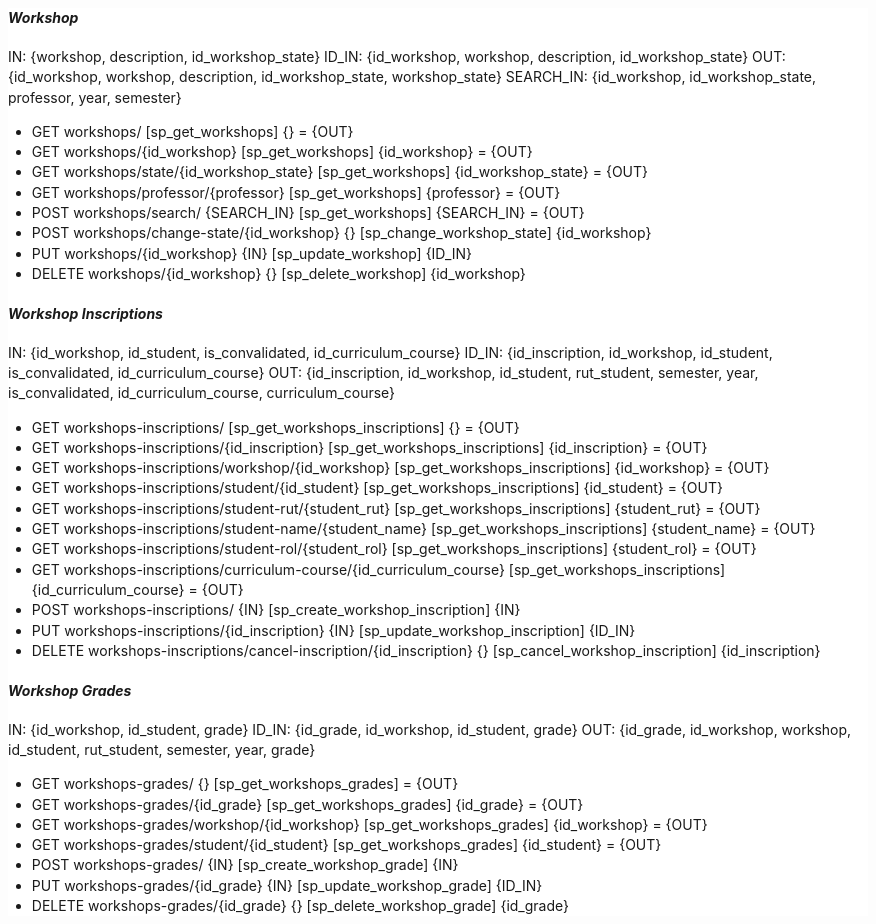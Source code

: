 #### ***Workshop***
IN: {workshop, description, id_workshop_state}
ID_IN: {id_workshop, workshop, description, id_workshop_state}
OUT: {id_workshop, workshop, description, id_workshop_state, workshop_state}
SEARCH_IN: {id_workshop, id_workshop_state, professor, year, semester} 

* GET workshops/ [sp_get_workshops] {} = {OUT}
* GET workshops/{id_workshop} [sp_get_workshops] {id_workshop} = {OUT}
* GET workshops/state/{id_workshop_state} [sp_get_workshops] {id_workshop_state} = {OUT}
* GET workshops/professor/{professor} [sp_get_workshops] {professor} = {OUT}
* POST workshops/search/ {SEARCH_IN} [sp_get_workshops] {SEARCH_IN} = {OUT}
* POST workshops/change-state/{id_workshop} {}	 [sp_change_workshop_state] {id_workshop}
* PUT workshops/{id_workshop} {IN} [sp_update_workshop] {ID_IN}
* DELETE workshops/{id_workshop} {} [sp_delete_workshop] {id_workshop}

#### ***Workshop Inscriptions***
IN: {id_workshop, id_student, is_convalidated, id_curriculum_course}
ID_IN: {id_inscription, id_workshop, id_student, is_convalidated, id_curriculum_course}
OUT: {id_inscription, id_workshop, id_student, rut_student, semester, year, is_convalidated, id_curriculum_course, curriculum_course}

* GET workshops-inscriptions/ [sp_get_workshops_inscriptions] {} = {OUT}
* GET workshops-inscriptions/{id_inscription} [sp_get_workshops_inscriptions] {id_inscription} = {OUT}
* GET workshops-inscriptions/workshop/{id_workshop} [sp_get_workshops_inscriptions] {id_workshop} = {OUT}
* GET workshops-inscriptions/student/{id_student} [sp_get_workshops_inscriptions] {id_student} = {OUT}
* GET workshops-inscriptions/student-rut/{student_rut} [sp_get_workshops_inscriptions] {student_rut} = {OUT}
* GET workshops-inscriptions/student-name/{student_name} [sp_get_workshops_inscriptions] {student_name} = {OUT}
* GET workshops-inscriptions/student-rol/{student_rol} [sp_get_workshops_inscriptions] {student_rol} = {OUT}
* GET workshops-inscriptions/curriculum-course/{id_curriculum_course} [sp_get_workshops_inscriptions] {id_curriculum_course} = {OUT}
* POST workshops-inscriptions/ {IN} [sp_create_workshop_inscription] {IN}
* PUT workshops-inscriptions/{id_inscription} {IN} [sp_update_workshop_inscription] {ID_IN}
* DELETE workshops-inscriptions/cancel-inscription/{id_inscription} {} [sp_cancel_workshop_inscription] {id_inscription}

#### ***Workshop Grades***
IN: {id_workshop, id_student, grade}
ID_IN: {id_grade, id_workshop, id_student, grade}
OUT: {id_grade, id_workshop, workshop, id_student, rut_student, semester, year, grade}

* GET workshops-grades/ {} [sp_get_workshops_grades]  = {OUT}
* GET workshops-grades/{id_grade}  [sp_get_workshops_grades] {id_grade} = {OUT}
* GET workshops-grades/workshop/{id_workshop} [sp_get_workshops_grades] {id_workshop} = {OUT}
* GET workshops-grades/student/{id_student} [sp_get_workshops_grades] {id_student} = {OUT}
* POST workshops-grades/ {IN} [sp_create_workshop_grade] {IN}
* PUT workshops-grades/{id_grade} {IN} [sp_update_workshop_grade] {ID_IN}
* DELETE workshops-grades/{id_grade} {} [sp_delete_workshop_grade] {id_grade}
